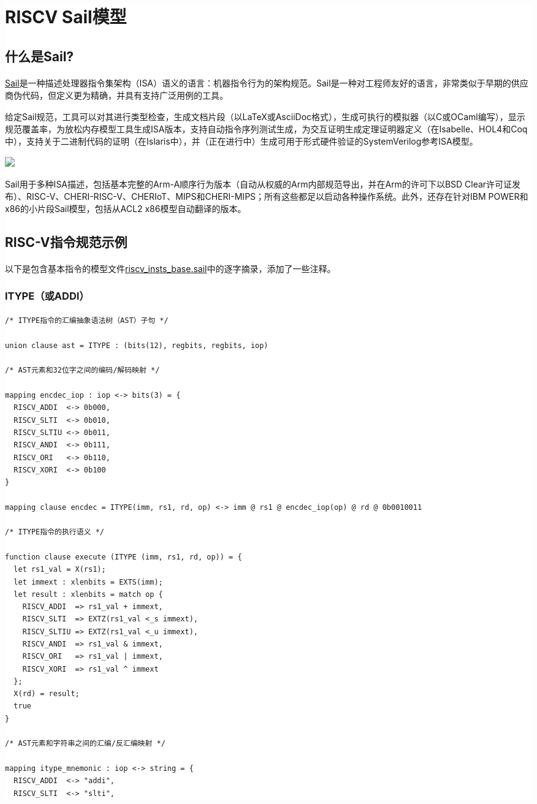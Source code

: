 RISCV Sail模型
================

什么是Sail?
-------------

[Sail](https://github.com/rems-project/sail)是一种描述处理器指令集架构（ISA）语义的语言：机器指令行为的架构规范。Sail是一种对工程师友好的语言，非常类似于早期的供应商伪代码，但定义更为精确，并具有支持广泛用例的工具。

给定Sail规范，工具可以对其进行类型检查，生成文档片段（以LaTeX或AsciiDoc格式），生成可执行的模拟器（以C或OCaml编写），显示规范覆盖率，为放松内存模型工具生成ISA版本，支持自动指令序列测试生成，为交互证明生成定理证明器定义（在Isabelle、HOL4和Coq中），支持关于二进制代码的证明（在Islaris中），并（正在进行中）生成可用于形式硬件验证的SystemVerilog参考ISA模型。

  <img width="800" src="https://www.cl.cam.ac.uk/~pes20/sail/overview-sail.png?">

Sail用于多种ISA描述，包括基本完整的Arm-A顺序行为版本（自动从权威的Arm内部规范导出，并在Arm的许可下以BSD Clear许可证发布）、RISC-V、CHERI-RISC-V、CHERIoT、MIPS和CHERI-MIPS；所有这些都足以启动各种操作系统。此外，还存在针对IBM POWER和x86的小片段Sail模型，包括从ACL2 x86模型自动翻译的版本。

RISC-V指令规范示例
----------------------------------

以下是包含基本指令的模型文件[riscv_insts_base.sail](https://github.com/riscv/sail-riscv/blob/master/model/riscv_insts_base.sail)中的逐字摘录，添加了一些注释。

### ITYPE（或ADDI）

```sail
/* ITYPE指令的汇编抽象语法树（AST）子句 */

union clause ast = ITYPE : (bits(12), regbits, regbits, iop)

/* AST元素和32位字之间的编码/解码映射 */

mapping encdec_iop : iop <-> bits(3) = {
  RISCV_ADDI  <-> 0b000,
  RISCV_SLTI  <-> 0b010,
  RISCV_SLTIU <-> 0b011,
  RISCV_ANDI  <-> 0b111,
  RISCV_ORI   <-> 0b110,
  RISCV_XORI  <-> 0b100
}

mapping clause encdec = ITYPE(imm, rs1, rd, op) <-> imm @ rs1 @ encdec_iop(op) @ rd @ 0b0010011

/* ITYPE指令的执行语义 */

function clause execute (ITYPE (imm, rs1, rd, op)) = {
  let rs1_val = X(rs1);
  let immext : xlenbits = EXTS(imm);
  let result : xlenbits = match op {
    RISCV_ADDI  => rs1_val + immext,
    RISCV_SLTI  => EXTZ(rs1_val <_s immext),
    RISCV_SLTIU => EXTZ(rs1_val <_u immext),
    RISCV_ANDI  => rs1_val & immext,
    RISCV_ORI   => rs1_val | immext,
    RISCV_XORI  => rs1_val ^ immext
  };
  X(rd) = result;
  true
}

/* AST元素和字符串之间的汇编/反汇编映射 */

mapping itype_mnemonic : iop <-> string = {
  RISCV_ADDI  <-> "addi",
  RISCV_SLTI  <-> "slti",
```